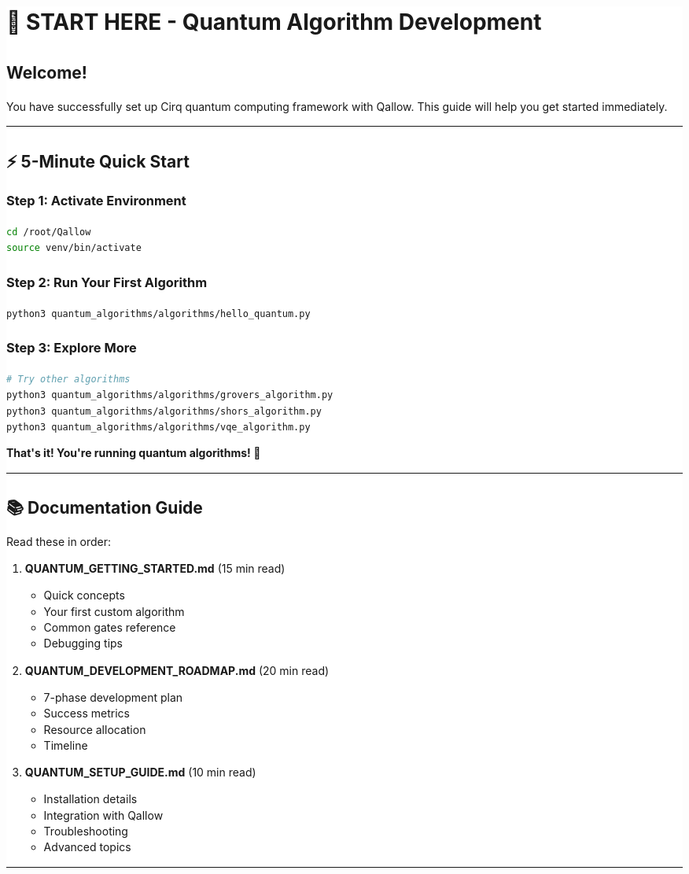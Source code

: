 # 🚀 START HERE - Quantum Algorithm Development

## Welcome!

You have successfully set up Cirq quantum computing framework with Qallow. This guide will help you get started immediately.

---

## ⚡ 5-Minute Quick Start

### Step 1: Activate Environment
```bash
cd /root/Qallow
source venv/bin/activate
```

### Step 2: Run Your First Algorithm
```bash
python3 quantum_algorithms/algorithms/hello_quantum.py
```

### Step 3: Explore More
```bash
# Try other algorithms
python3 quantum_algorithms/algorithms/grovers_algorithm.py
python3 quantum_algorithms/algorithms/shors_algorithm.py
python3 quantum_algorithms/algorithms/vqe_algorithm.py
```

**That's it! You're running quantum algorithms! 🎉**

---

## 📚 Documentation Guide

Read these in order:

1. **QUANTUM_GETTING_STARTED.md** (15 min read)
   - Quick concepts
   - Your first custom algorithm
   - Common gates reference
   - Debugging tips

2. **QUANTUM_DEVELOPMENT_ROADMAP.md** (20 min read)
   - 7-phase development plan
   - Success metrics
   - Resource allocation
   - Timeline

3. **QUANTUM_SETUP_GUIDE.md** (10 min read)
   - Installation details
   - Integration with Qallow
   - Troubleshooting
   - Advanced topics

---